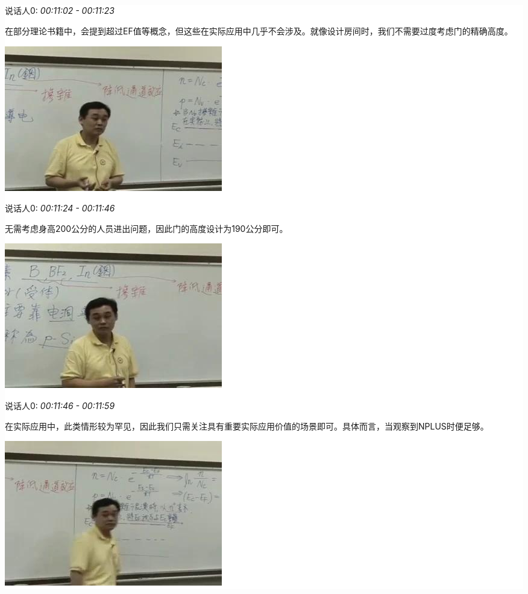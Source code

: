 说话人0: *00:11:02 - 00:11:23*

在部分理论书籍中，会提到超过EF值等概念，但这些在实际应用中几乎不会涉及。就像设计房间时，我们不需要过度考虑门的精确高度。



![](downloaded_images/a1e167a7-a514-4b04-81be-04e870212f10.jpg)

说话人0: *00:11:24 - 00:11:46*

无需考虑身高200公分的人员进出问题，因此门的高度设计为190公分即可。



![](downloaded_images/bcf7d7dd-e979-4ffc-8a72-280527ffd3f2.jpg)

说话人0: *00:11:46 - 00:11:59*

在实际应用中，此类情形较为罕见，因此我们只需关注具有重要实际应用价值的场景即可。具体而言，当观察到NPLUS时便足够。



![](downloaded_images/ee7a0b3a-0f4a-4b63-a536-5e49a3af377d.jpg)
